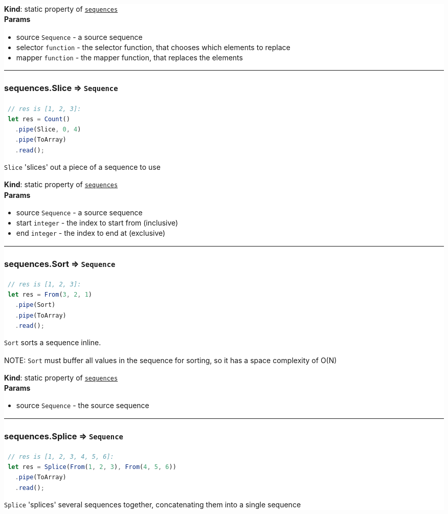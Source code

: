 **Kind**: static property of [<code>sequences</code>](#sequences)  
**Params**

- source <code>Sequence</code> - a source sequence
- selector <code>function</code> - the selector function, that chooses which elements to replace
- mapper <code>function</code> - the mapper function, that replaces the elements


* * *

<a name="sequences.Slice"></a>

### sequences.Slice ⇒ <code>Sequence</code>
```javascript
 // res is [1, 2, 3]:
 let res = Count()
   .pipe(Slice, 0, 4)
   .pipe(ToArray)
   .read();
```
`Slice` 'slices' out a piece of a sequence to use

**Kind**: static property of [<code>sequences</code>](#sequences)  
**Params**

- source <code>Sequence</code> - a source sequence
- start <code>integer</code> - the index to start from (inclusive)
- end <code>integer</code> - the index to end at (exclusive)


* * *

<a name="sequences.Sort"></a>

### sequences.Sort ⇒ <code>Sequence</code>
```javascript
 // res is [1, 2, 3]:
 let res = From(3, 2, 1)
   .pipe(Sort)
   .pipe(ToArray)
   .read();
```
`Sort` sorts a sequence inline.

NOTE: `Sort` must buffer all values in the sequence for sorting, so it has a space complexity of O(N)

**Kind**: static property of [<code>sequences</code>](#sequences)  
**Params**

- source <code>Sequence</code> - the source sequence


* * *

<a name="sequences.Splice"></a>

### sequences.Splice ⇒ <code>Sequence</code>
```javascript
 // res is [1, 2, 3, 4, 5, 6]:
 let res = Splice(From(1, 2, 3), From(4, 5, 6))
   .pipe(ToArray)
   .read();
```
`Splice` 'splices' several sequences together, concatenating them into a single sequence
